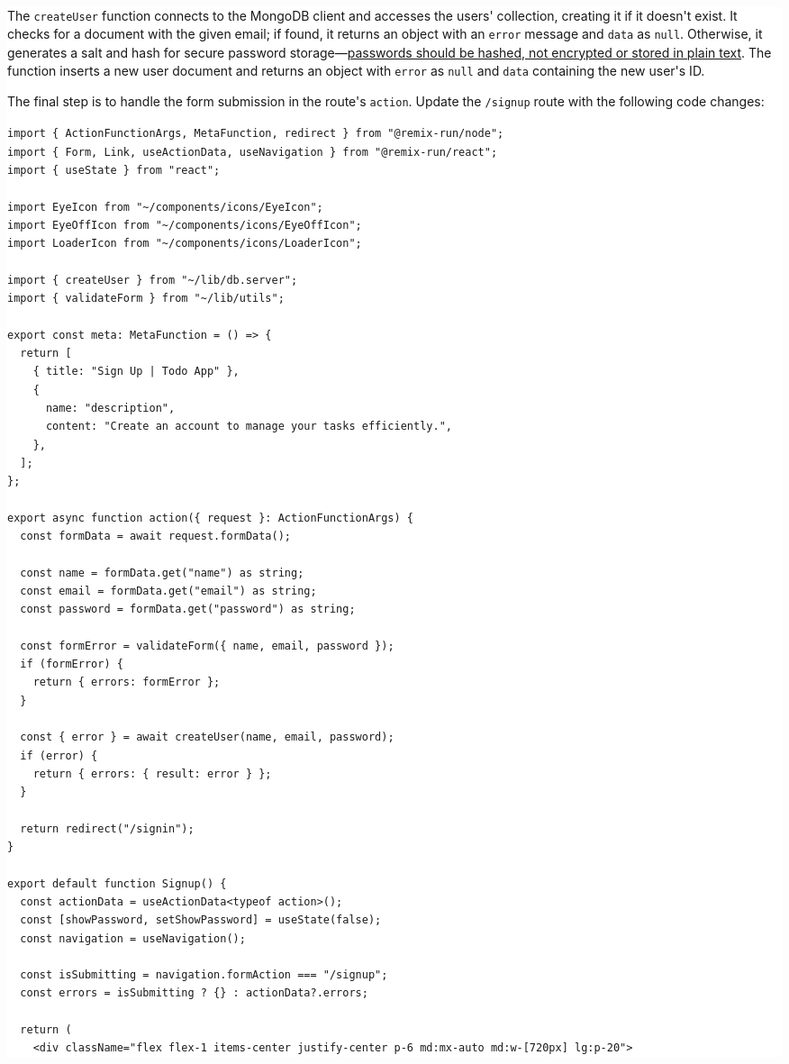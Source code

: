 The `createUser` function connects to the MongoDB client and accesses the users'
collection, creating it if it doesn't exist. It checks for a document with the
given email; if found, it returns an object with an `error` message and `data`
as `null`. Otherwise, it generates a salt and hash for secure password
storage—[passwords should be hashed, not encrypted or stored in plain text](https://www.okta.com/identity-101/hashing-vs-encryption).
The function inserts a new user document and returns an object with `error` as
`null` and `data` containing the new user's ID.

The final step is to handle the form submission in the route's `action`. Update
the `/signup` route with the following code changes:

```tsx title="app/routes/signup.tsx" {1-2,9-10,22-40,43,48,86-90,109-113,151-155,168-172}
import { ActionFunctionArgs, MetaFunction, redirect } from "@remix-run/node";
import { Form, Link, useActionData, useNavigation } from "@remix-run/react";
import { useState } from "react";

import EyeIcon from "~/components/icons/EyeIcon";
import EyeOffIcon from "~/components/icons/EyeOffIcon";
import LoaderIcon from "~/components/icons/LoaderIcon";

import { createUser } from "~/lib/db.server";
import { validateForm } from "~/lib/utils";

export const meta: MetaFunction = () => {
  return [
    { title: "Sign Up | Todo App" },
    {
      name: "description",
      content: "Create an account to manage your tasks efficiently.",
    },
  ];
};

export async function action({ request }: ActionFunctionArgs) {
  const formData = await request.formData();

  const name = formData.get("name") as string;
  const email = formData.get("email") as string;
  const password = formData.get("password") as string;

  const formError = validateForm({ name, email, password });
  if (formError) {
    return { errors: formError };
  }

  const { error } = await createUser(name, email, password);
  if (error) {
    return { errors: { result: error } };
  }

  return redirect("/signin");
}

export default function Signup() {
  const actionData = useActionData<typeof action>();
  const [showPassword, setShowPassword] = useState(false);
  const navigation = useNavigation();

  const isSubmitting = navigation.formAction === "/signup";
  const errors = isSubmitting ? {} : actionData?.errors;

  return (
    <div className="flex flex-1 items-center justify-center p-6 md:mx-auto md:w-[720px] lg:p-20">
```
